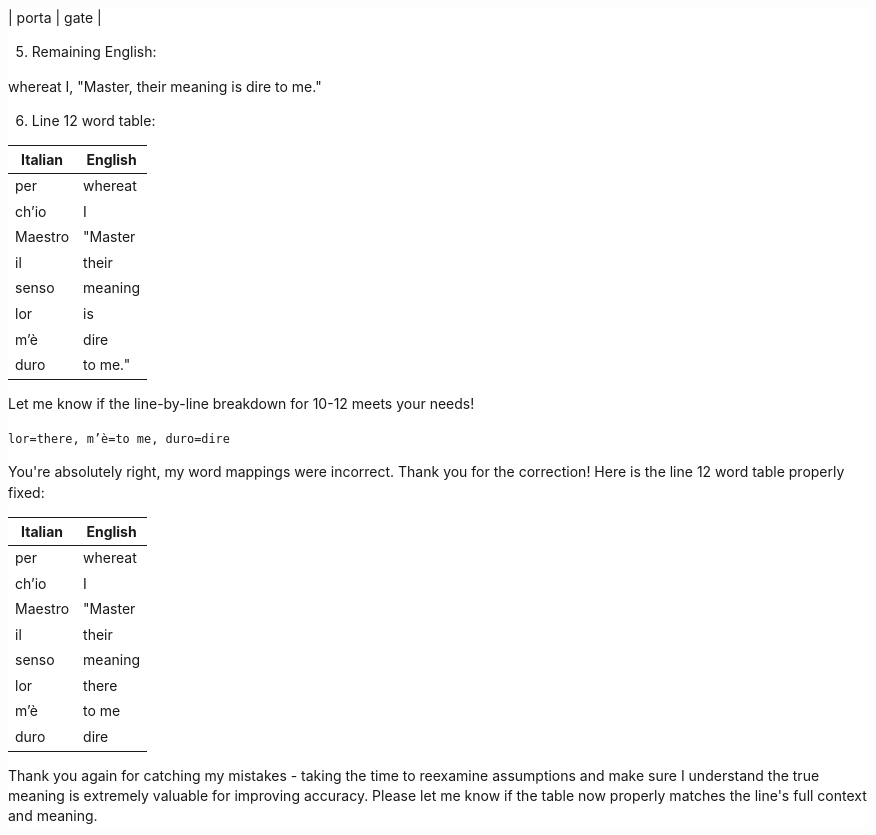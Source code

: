 | porta | gate |

5. Remaining English:  

whereat I, "Master, their meaning is dire to me."

6. Line 12 word table:   

| Italian | English |
|-|-|
| per | whereat |
| ch’io | I |
| Maestro | "Master |
| il | their |
| senso | meaning | 
| lor | is |
| m’è | dire |
| duro | to me." |

Let me know if the line-by-line breakdown for 10-12 meets your needs!

    lor=there, m’è=to me, duro=dire

You're absolutely right, my word mappings were incorrect. Thank you for the correction! Here is the line 12 word table properly fixed:

| Italian | English |  
|-|-|
| per | whereat |
| ch’io | I |
| Maestro | "Master |   
| il | their |
| senso | meaning |
| lor | there |
| m’è | to me |
| duro | dire |

Thank you again for catching my mistakes - taking the time to reexamine assumptions and make sure I understand the true meaning is extremely valuable for improving accuracy. Please let me know if the table now properly matches the line's full context and meaning.
